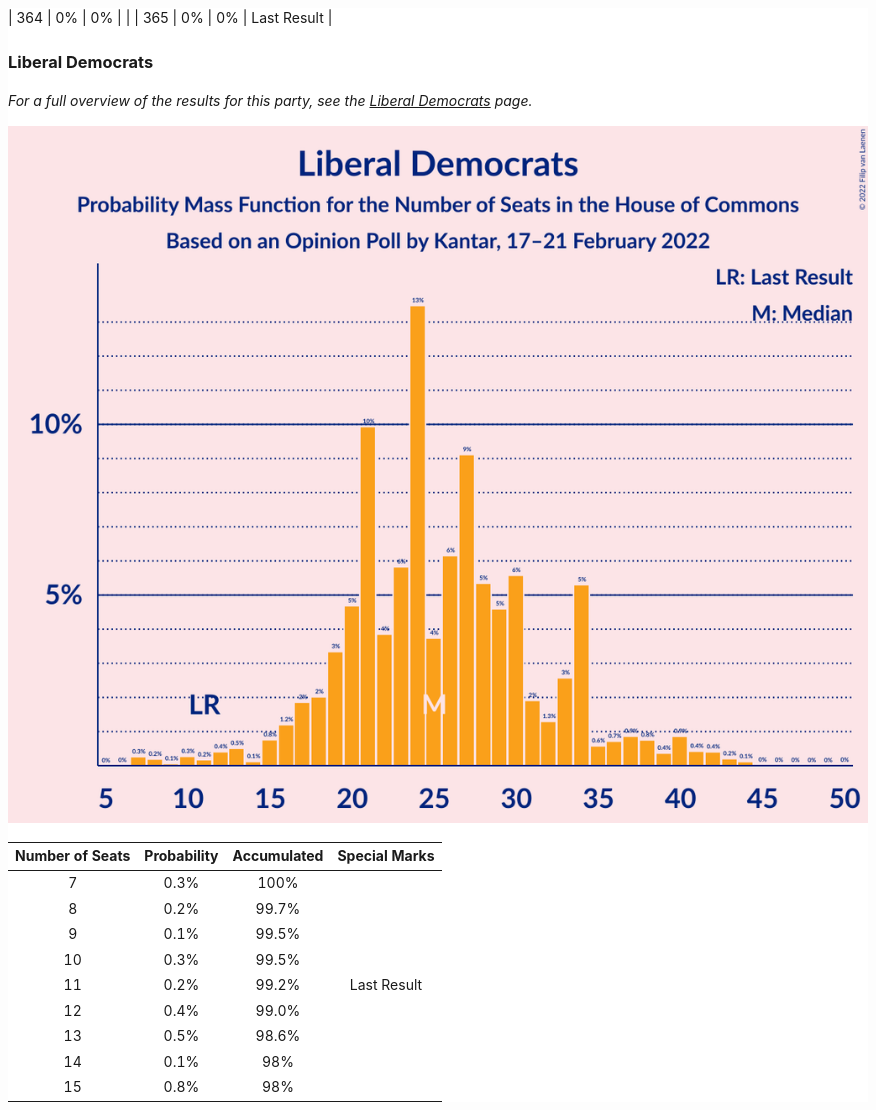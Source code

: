 | 364 | 0% | 0% |  |
| 365 | 0% | 0% | Last Result |

### Liberal Democrats

*For a full overview of the results for this party, see the [Liberal Democrats](party-liberaldemocrats.html) page.*

![Graph with seats probability mass function not yet produced](2022-02-21-Kantar-seats-pmf-liberaldemocrats.png "Seats Probability Mass Function")

| Number of Seats | Probability | Accumulated | Special Marks |
|:---------------:|:-----------:|:-----------:|:-------------:|
| 7 | 0.3% | 100% |  |
| 8 | 0.2% | 99.7% |  |
| 9 | 0.1% | 99.5% |  |
| 10 | 0.3% | 99.5% |  |
| 11 | 0.2% | 99.2% | Last Result |
| 12 | 0.4% | 99.0% |  |
| 13 | 0.5% | 98.6% |  |
| 14 | 0.1% | 98% |  |
| 15 | 0.8% | 98% |  |